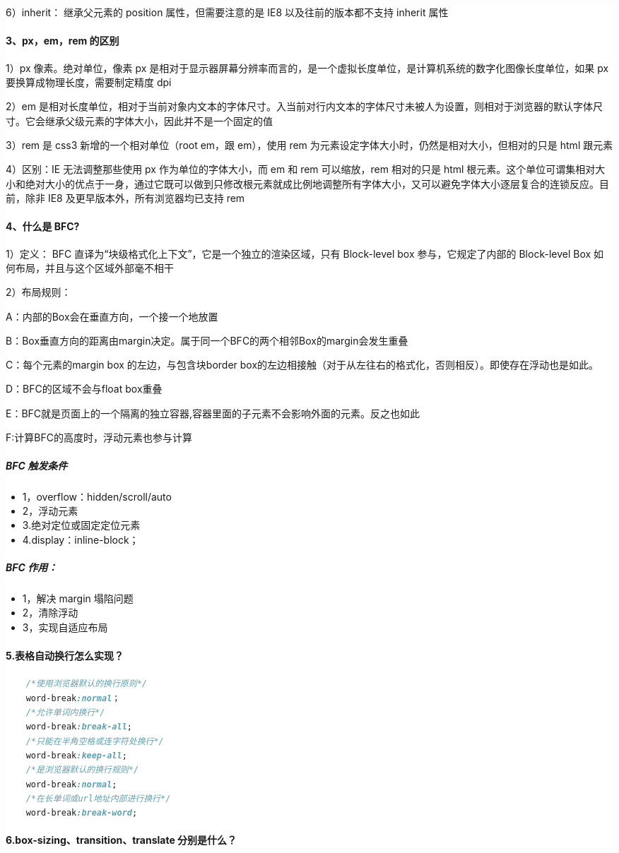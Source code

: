 6）inherit：
继承父元素的 position 属性，但需要注意的是 IE8 以及往前的版本都不支持 inherit 属性

#### 3、px，em，rem 的区别

1）px 像素。绝对单位，像素 px 是相对于显示器屏幕分辨率而言的，是一个虚拟长度单位，是计算机系统的数字化图像长度单位，如果 px 要换算成物理长度，需要制定精度 dpi

2）em 是相对长度单位，相对于当前对象内文本的字体尺寸。入当前对行内文本的字体尺寸未被人为设置，则相对于浏览器的默认字体尺寸。它会继承父级元素的字体大小，因此并不是一个固定的值

3）rem 是 css3 新增的一个相对单位（root em，跟 em），使用 rem 为元素设定字体大小时，仍然是相对大小，但相对的只是 html 跟元素

4）区别：IE 无法调整那些使用 px 作为单位的字体大小，而 em 和 rem 可以缩放，rem 相对的只是 html 根元素。这个单位可谓集相对大小和绝对大小的优点于一身，通过它既可以做到只修改根元素就成比例地调整所有字体大小，又可以避免字体大小逐层复合的连锁反应。目前，除非 IE8 及更早版本外，所有浏览器均已支持 rem

#### 4、什么是 BFC?

1）定义：
BFC 直译为“块级格式化上下文”，它是一个独立的渲染区域，只有 Block-level box 参与，它规定了内部的 Block-level Box 如何布局，并且与这个区域外部毫不相干

2）布局规则：

<p>A：内部的Box会在垂直方向，一个接一个地放置</p>
<p>B：Box垂直方向的距离由margin决定。属于同一个BFC的两个相邻Box的margin会发生重叠</p>
<p>C：每个元素的margin box 的左边，与包含块border box的左边相接触（对于从左往右的格式化，否则相反）。即使存在浮动也是如此。</p>
<p>D：BFC的区域不会与float box重叠</p>
<p>E：BFC就是页面上的一个隔离的独立容器,容器里面的子元素不会影响外面的元素。反之也如此</p>
<p>F:计算BFC的高度时，浮动元素也参与计算</p>

##### BFC 触发条件

- 1，overflow：hidden/scroll/auto
- 2，浮动元素
- 3.绝对定位或固定定位元素
- 4.display：inline-block；

##### BFC 作用：

- 1，解决 margin 塌陷问题
- 2，清除浮动
- 3，实现自适应布局

#### 5.表格自动换行怎么实现？

```css
    /*使用浏览器默认的换行原则*/
    word-break:normal；
    /*允许单词内换行*/
    word-break:break-all;
    /*只能在半角空格或连字符处换行*/
    word-break:keep-all;
    /*是浏览器默认的换行规则*/
    word-break:normal;
    /*在长单词或url地址内部进行换行*/
    word-break:break-word;
```

#### 6.box-sizing、transition、translate 分别是什么？
